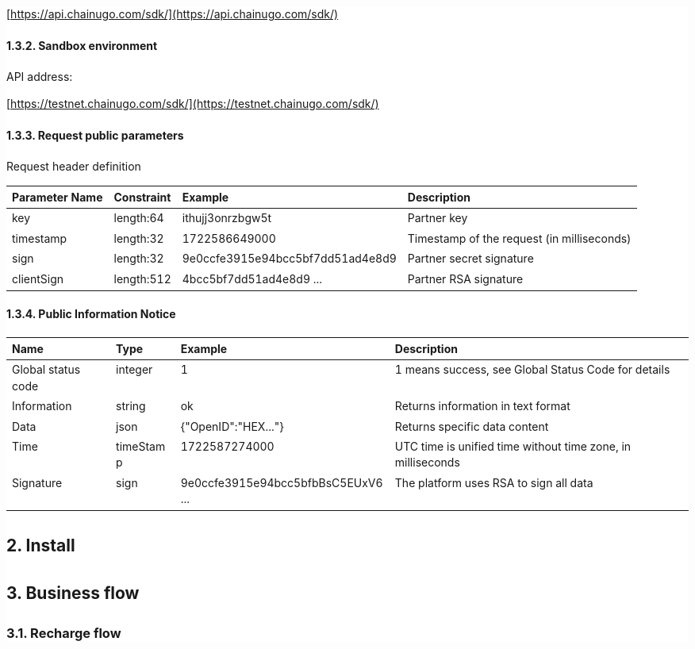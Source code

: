 [https://api.chainugo.com/sdk/](https://api.chainugo.com/sdk/)

#### 1.3.2. Sandbox environment

API address: 

[https://testnet.chainugo.com/sdk/](https://testnet.chainugo.com/sdk/)

#### 1.3.3. Request public parameters

Request header definition

| Parameter Name | Constraint | Example                          | Description                                |
| :------------- | :--------- | :------------------------------- | :----------------------------------------- |
| key            | length:64  | ithujj3onrzbgw5t                 | Partner key                                |
| timestamp      | length:32  | 1722586649000                    | Timestamp of the request (in milliseconds) |
| sign           | length:32  | 9e0ccfe3915e94bcc5bf7dd51ad4e8d9 | Partner secret signature                   |
| clientSign     | length:512 | 4bcc5bf7dd51ad4e8d9  ...         | Partner RSA signature                      |

#### 1.3.4. Public Information Notice

| Name               | Type      | Example                            | Description                                                 |
| :----------------- | :-------- | :--------------------------------- | :---------------------------------------------------------- |
| Global status code | integer   | 1                                  | 1 means success, see Global Status Code for details         |
| Information        | string    | ok                                 | Returns information in text format                          |
| Data               | json      | {"OpenID":"HEX..."}                | Returns specific data content                               |
| Time               | timeStamp | 1722587274000                      | UTC time is unified time without time zone, in milliseconds |
| Signature          | sign      | 9e0ccfe3915e94bcc5bfbBsC5EUxV6 ... | The platform uses RSA to sign all data                      |

## 2. Install

```bash
```

## 3. Business flow

### 3.1. Recharge flow
